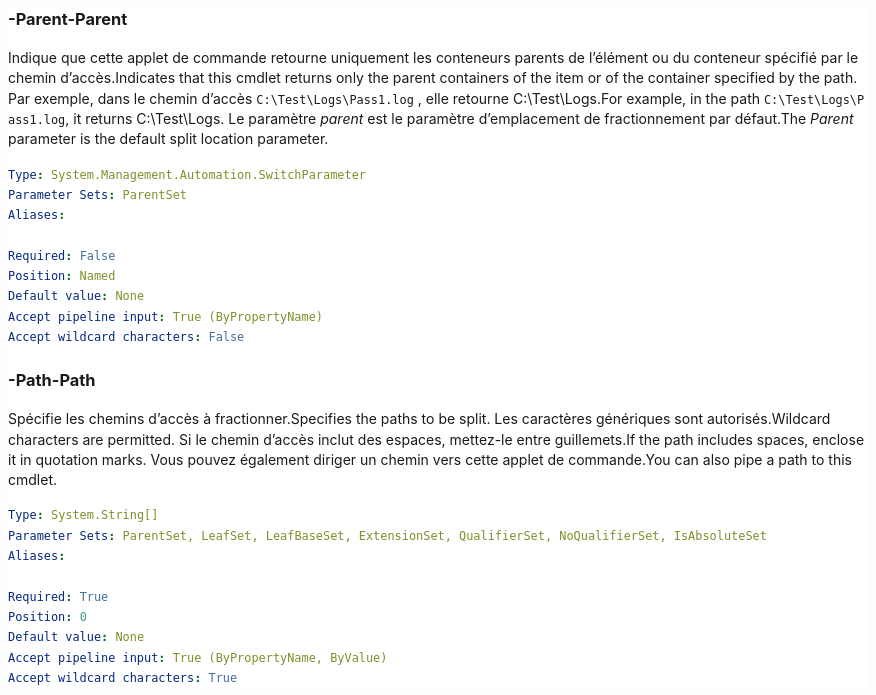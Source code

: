 ### <span data-ttu-id="636ad-173">-Parent</span><span class="sxs-lookup"><span data-stu-id="636ad-173">-Parent</span></span>

<span data-ttu-id="636ad-174">Indique que cette applet de commande retourne uniquement les conteneurs parents de l’élément ou du conteneur spécifié par le chemin d’accès.</span><span class="sxs-lookup"><span data-stu-id="636ad-174">Indicates that this cmdlet returns only the parent containers of the item or of the container specified by the path.</span></span>
<span data-ttu-id="636ad-175">Par exemple, dans le chemin d’accès `C:\Test\Logs\Pass1.log` , elle retourne C:\Test\Logs.</span><span class="sxs-lookup"><span data-stu-id="636ad-175">For example, in the path `C:\Test\Logs\Pass1.log`, it returns C:\Test\Logs.</span></span>
<span data-ttu-id="636ad-176">Le paramètre *parent* est le paramètre d’emplacement de fractionnement par défaut.</span><span class="sxs-lookup"><span data-stu-id="636ad-176">The *Parent* parameter is the default split location parameter.</span></span>

```yaml
Type: System.Management.Automation.SwitchParameter
Parameter Sets: ParentSet
Aliases:

Required: False
Position: Named
Default value: None
Accept pipeline input: True (ByPropertyName)
Accept wildcard characters: False
```

### <span data-ttu-id="636ad-177">-Path</span><span class="sxs-lookup"><span data-stu-id="636ad-177">-Path</span></span>

<span data-ttu-id="636ad-178">Spécifie les chemins d’accès à fractionner.</span><span class="sxs-lookup"><span data-stu-id="636ad-178">Specifies the paths to be split.</span></span>
<span data-ttu-id="636ad-179">Les caractères génériques sont autorisés.</span><span class="sxs-lookup"><span data-stu-id="636ad-179">Wildcard characters are permitted.</span></span>
<span data-ttu-id="636ad-180">Si le chemin d’accès inclut des espaces, mettez-le entre guillemets.</span><span class="sxs-lookup"><span data-stu-id="636ad-180">If the path includes spaces, enclose it in quotation marks.</span></span>
<span data-ttu-id="636ad-181">Vous pouvez également diriger un chemin vers cette applet de commande.</span><span class="sxs-lookup"><span data-stu-id="636ad-181">You can also pipe a path to this cmdlet.</span></span>

```yaml
Type: System.String[]
Parameter Sets: ParentSet, LeafSet, LeafBaseSet, ExtensionSet, QualifierSet, NoQualifierSet, IsAbsoluteSet
Aliases:

Required: True
Position: 0
Default value: None
Accept pipeline input: True (ByPropertyName, ByValue)
Accept wildcard characters: True
```

